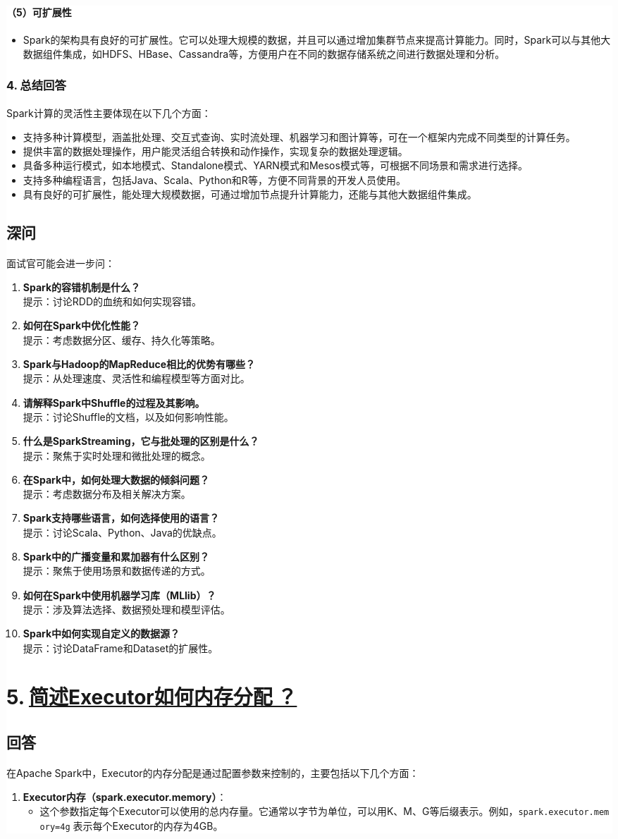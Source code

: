 #### （5）可扩展性
- Spark的架构具有良好的可扩展性。它可以处理大规模的数据，并且可以通过增加集群节点来提高计算能力。同时，Spark可以与其他大数据组件集成，如HDFS、HBase、Cassandra等，方便用户在不同的数据存储系统之间进行数据处理和分析。

### 4. 总结回答
Spark计算的灵活性主要体现在以下几个方面：
- 支持多种计算模型，涵盖批处理、交互式查询、实时流处理、机器学习和图计算等，可在一个框架内完成不同类型的计算任务。
- 提供丰富的数据处理操作，用户能灵活组合转换和动作操作，实现复杂的数据处理逻辑。
- 具备多种运行模式，如本地模式、Standalone模式、YARN模式和Mesos模式等，可根据不同场景和需求进行选择。
- 支持多种编程语言，包括Java、Scala、Python和R等，方便不同背景的开发人员使用。
- 具有良好的可扩展性，能处理大规模数据，可通过增加节点提升计算能力，还能与其他大数据组件集成。 

## 深问

面试官可能会进一步问：

1. **Spark的容错机制是什么？**  
   提示：讨论RDD的血统和如何实现容错。

2. **如何在Spark中优化性能？**  
   提示：考虑数据分区、缓存、持久化等策略。

3. **Spark与Hadoop的MapReduce相比的优势有哪些？**  
   提示：从处理速度、灵活性和编程模型等方面对比。

4. **请解释Spark中Shuffle的过程及其影响。**  
   提示：讨论Shuffle的文档，以及如何影响性能。

5. **什么是SparkStreaming，它与批处理的区别是什么？**  
   提示：聚焦于实时处理和微批处理的概念。

6. **在Spark中，如何处理大数据的倾斜问题？**  
   提示：考虑数据分布及相关解决方案。

7. **Spark支持哪些语言，如何选择使用的语言？**  
   提示：讨论Scala、Python、Java的优缺点。

8. **Spark中的广播变量和累加器有什么区别？**  
   提示：聚焦于使用场景和数据传递的方式。

9. **如何在Spark中使用机器学习库（MLlib）？**  
   提示：涉及算法选择、数据预处理和模型评估。

10. **Spark中如何实现自定义的数据源？**  
    提示：讨论DataFrame和Dataset的扩展性。

# 5. [简述Executor如何内存分配 ？](https://www.bagujing.com/problem-exercise/70?pid=5121)

## 回答

在Apache Spark中，Executor的内存分配是通过配置参数来控制的，主要包括以下几个方面：

1. **Executor内存（spark.executor.memory）**：
   - 这个参数指定每个Executor可以使用的总内存量。它通常以字节为单位，可以用K、M、G等后缀表示。例如，`spark.executor.memory=4g` 表示每个Executor的内存为4GB。
